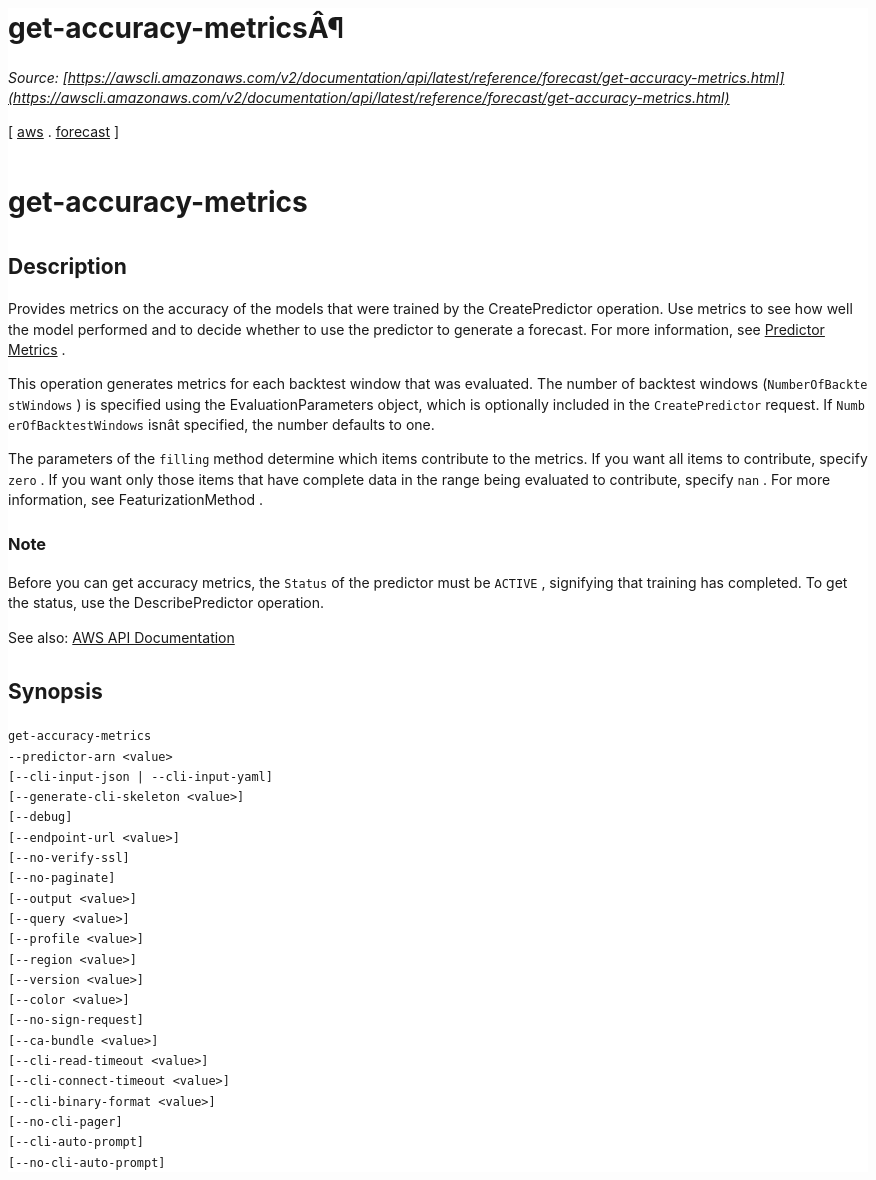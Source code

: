 # get-accuracy-metricsÂ¶

*Source: [https://awscli.amazonaws.com/v2/documentation/api/latest/reference/forecast/get-accuracy-metrics.html](https://awscli.amazonaws.com/v2/documentation/api/latest/reference/forecast/get-accuracy-metrics.html)*

[ [aws](https://awscli.amazonaws.com/v2/documentation/api/latest/reference/index.html#cli-aws) . [forecast](https://awscli.amazonaws.com/v2/documentation/api/latest/reference/forecast/index.html#cli-aws-forecast) ]

# get-accuracy-metrics

## Description

Provides metrics on the accuracy of the models that were trained by the  CreatePredictor operation. Use metrics to see how well the model performed and to decide whether to use the predictor to generate a forecast. For more information, see [Predictor Metrics](https://docs.aws.amazon.com/forecast/latest/dg/metrics.html) .

This operation generates metrics for each backtest window that was evaluated. The number of backtest windows (`NumberOfBacktestWindows` ) is specified using the  EvaluationParameters object, which is optionally included in the `CreatePredictor` request. If `NumberOfBacktestWindows` isnât specified, the number defaults to one.

The parameters of the `filling` method determine which items contribute to the metrics. If you want all items to contribute, specify `zero` . If you want only those items that have complete data in the range being evaluated to contribute, specify `nan` . For more information, see  FeaturizationMethod .

### Note

Before you can get accuracy metrics, the `Status` of the predictor must be `ACTIVE` , signifying that training has completed. To get the status, use the  DescribePredictor operation.

See also: [AWS API Documentation](https://docs.aws.amazon.com/goto/WebAPI/forecast-2018-06-26/GetAccuracyMetrics)

## Synopsis

```
get-accuracy-metrics
--predictor-arn <value>
[--cli-input-json | --cli-input-yaml]
[--generate-cli-skeleton <value>]
[--debug]
[--endpoint-url <value>]
[--no-verify-ssl]
[--no-paginate]
[--output <value>]
[--query <value>]
[--profile <value>]
[--region <value>]
[--version <value>]
[--color <value>]
[--no-sign-request]
[--ca-bundle <value>]
[--cli-read-timeout <value>]
[--cli-connect-timeout <value>]
[--cli-binary-format <value>]
[--no-cli-pager]
[--cli-auto-prompt]
[--no-cli-auto-prompt]
```
